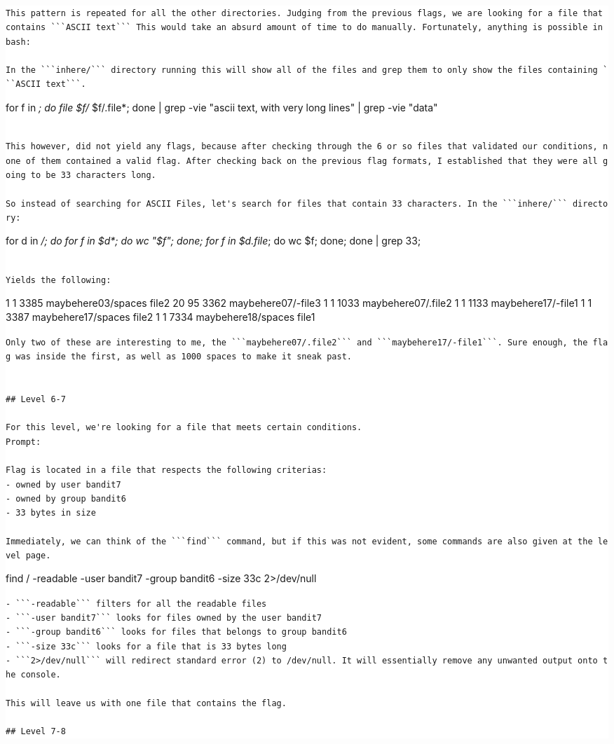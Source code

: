 ```
This pattern is repeated for all the other directories. Judging from the previous flags, we are looking for a file that contains ```ASCII text``` This would take an absurd amount of time to do manually. Fortunately, anything is possible in bash:

In the ```inhere/``` directory running this will show all of the files and grep them to only show the files containing ```ASCII text```.
```
for f in *; do file $f/* $f/.file*; done | grep -vie "ascii text, with very long lines" | grep -vie "data"
```

This however, did not yield any flags, because after checking through the 6 or so files that validated our conditions, none of them contained a valid flag. After checking back on the previous flag formats, I established that they were all going to be 33 characters long.

So instead of searching for ASCII Files, let's search for files that contain 33 characters. In the ```inhere/``` directory:

```
for d in */; do for f in $d*; do wc "$f"; done; for f in $d.file*; do wc $f; done; done | grep 33;
```

Yields the following:

```
   1    1 3385 maybehere03/spaces file2
  20   95 3362 maybehere07/-file3
   1    1 1033 maybehere07/.file2
   1    1 1133 maybehere17/-file1
   1    1 3387 maybehere17/spaces file2
   1    1 7334 maybehere18/spaces file1
```
Only two of these are interesting to me, the ```maybehere07/.file2``` and ```maybehere17/-file1```. Sure enough, the flag was inside the first, as well as 1000 spaces to make it sneak past.


## Level 6-7

For this level, we're looking for a file that meets certain conditions. 
Prompt: 

Flag is located in a file that respects the following criterias:
- owned by user bandit7
- owned by group bandit6
- 33 bytes in size

Immediately, we can think of the ```find``` command, but if this was not evident, some commands are also given at the level page.

```
find / -readable -user bandit7 -group bandit6 -size 33c 2>/dev/null
```
- ```-readable``` filters for all the readable files
- ```-user bandit7``` looks for files owned by the user bandit7
- ```-group bandit6``` looks for files that belongs to group bandit6 
- ```-size 33c``` looks for a file that is 33 bytes long
- ```2>/dev/null``` will redirect standard error (2) to /dev/null. It will essentially remove any unwanted output onto the console.

This will leave us with one file that contains the flag.

## Level 7-8

```